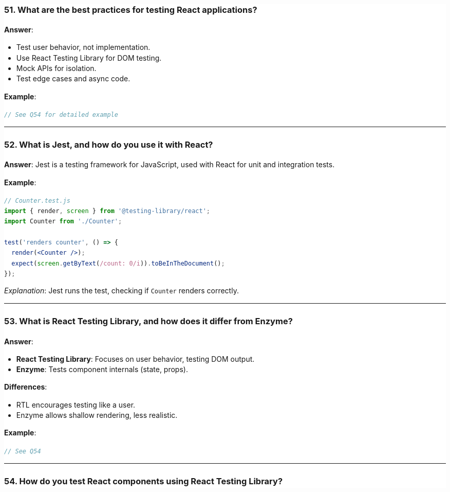 
### 51. What are the best practices for testing React applications?

**Answer**:
- Test user behavior, not implementation.
- Use React Testing Library for DOM testing.
- Mock APIs for isolation.
- Test edge cases and async code.

**Example**:
```jsx
// See Q54 for detailed example
```

---

### 52. What is Jest, and how do you use it with React?

**Answer**: Jest is a testing framework for JavaScript, used with React for unit and integration tests.

**Example**:
```jsx
// Counter.test.js
import { render, screen } from '@testing-library/react';
import Counter from './Counter';

test('renders counter', () => {
  render(<Counter />);
  expect(screen.getByText(/count: 0/i)).toBeInTheDocument();
});
```
*Explanation*: Jest runs the test, checking if `Counter` renders correctly.

---

### 53. What is React Testing Library, and how does it differ from Enzyme?

**Answer**:
- **React Testing Library**: Focuses on user behavior, testing DOM output.
- **Enzyme**: Tests component internals (state, props).

**Differences**:
- RTL encourages testing like a user.
- Enzyme allows shallow rendering, less realistic.

**Example**:
```jsx
// See Q54
```

---

### 54. How do you test React components using React Testing Library?
